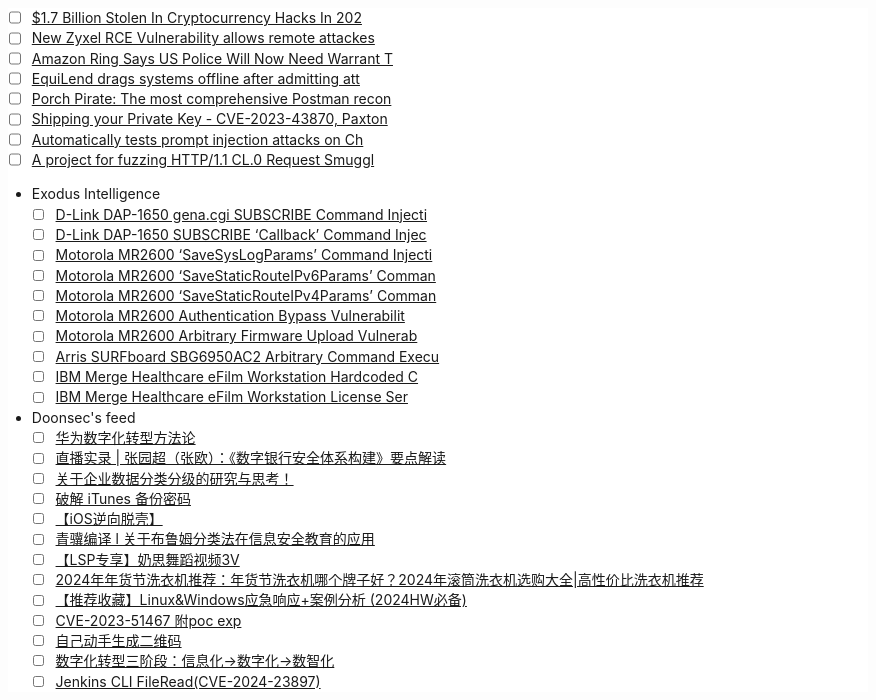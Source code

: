   - [ ] [$1.7 Billion Stolen In Cryptocurrency Hacks In 202](https://twitter.com/Dinosn/status/1750542920497733868)
  - [ ] [New Zyxel RCE Vulnerability allows remote attackes](https://twitter.com/Dinosn/status/1750542860519084140)
  - [ ] [Amazon Ring Says US Police Will Now Need Warrant T](https://twitter.com/Dinosn/status/1750542755737031156)
  - [ ] [EquiLend drags systems offline after admitting att](https://twitter.com/Dinosn/status/1750524059723645264)
  - [ ] [Porch Pirate: The most comprehensive Postman recon](https://twitter.com/Dinosn/status/1750518023201415587)
  - [ ] [Shipping your Private Key - CVE-2023-43870, Paxton](https://twitter.com/Dinosn/status/1750502537583612399)
  - [ ] [Automatically tests prompt injection attacks on Ch](https://twitter.com/Dinosn/status/1750499423744848231)
  - [ ] [A project for fuzzing HTTP/1.1 CL.0 Request Smuggl](https://twitter.com/Dinosn/status/1750498489778237839)
- Exodus Intelligence
  - [ ] [D-Link DAP-1650 gena.cgi SUBSCRIBE Command Injecti](https://blog.exodusintel.com/2024/01/25/d-link-dap-1650-gena-cgi-subscribe-command-injection-vulnerability/)
  - [ ] [D-Link DAP-1650 SUBSCRIBE ‘Callback’ Command Injec](https://blog.exodusintel.com/2024/01/25/d-link-dap-1650-subscribe-callback-command-injection-vulnerability/)
  - [ ] [Motorola MR2600 ‘SaveSysLogParams’ Command Injecti](https://blog.exodusintel.com/2024/01/25/motorola-mr2600-savesyslogparams-command-injection-vulnerability/)
  - [ ] [Motorola MR2600 ‘SaveStaticRouteIPv6Params’ Comman](https://blog.exodusintel.com/2024/01/25/motorola-mr2600-savestaticrouteipv6params-command-injection-vulnerability/)
  - [ ] [Motorola MR2600 ‘SaveStaticRouteIPv4Params’ Comman](https://blog.exodusintel.com/2024/01/25/motorola-mr2600-savestaticrouteipv4params-command-injection-vulnerability/)
  - [ ] [Motorola MR2600 Authentication Bypass Vulnerabilit](https://blog.exodusintel.com/2024/01/25/motorola-mr2600-authentication-bypass-vulnerability/)
  - [ ] [Motorola MR2600 Arbitrary Firmware Upload Vulnerab](https://blog.exodusintel.com/2024/01/25/motorola-mr2600-arbitrary-firmware-upload-vulnerability/)
  - [ ] [Arris SURFboard SBG6950AC2 Arbitrary Command Execu](https://blog.exodusintel.com/2024/01/25/arris-surfboard-sbg6950ac2-arbitrary-command-execution-vulnerability/)
  - [ ] [IBM Merge Healthcare eFilm Workstation Hardcoded C](https://blog.exodusintel.com/2024/01/25/ibm-merge-healthcare-efilm-workstation-information-disclosure/)
  - [ ] [IBM Merge Healthcare eFilm Workstation License Ser](https://blog.exodusintel.com/2024/01/25/ibm-merge-healthcare-efilm-workstation-license-server-buffer-overflow/)
- Doonsec's feed
  - [ ] [华为数字化转型方法论](https://mp.weixin.qq.com/s?__biz=MzkzMzQxODU3Mg==&mid=2247487208&idx=1&sn=97c0085cbc75b00f69db5d9af324af6e)
  - [ ] [直播实录 | 张园超（张欧）：《数字银行安全体系构建》要点解读](https://mp.weixin.qq.com/s?__biz=MzI2MjQ1NTA4MA==&mid=2247490890&idx=1&sn=681430edb38f8de399b1bbfe63fc927e)
  - [ ] [关于企业数据分类分级的研究与思考！](https://mp.weixin.qq.com/s?__biz=MzI1NzYwNTMzNw==&mid=2247520626&idx=1&sn=a044697ccfcbb5ac801de471301ee9fc)
  - [ ] [破解 iTunes 备份密码](https://mp.weixin.qq.com/s?__biz=MzAwNDcwMDgzMA==&mid=2651046838&idx=2&sn=e1ba46fd925ebd8cff5be6e6d81f0aef)
  - [ ] [【iOS逆向脱壳】](https://mp.weixin.qq.com/s?__biz=MzAwNDcwMDgzMA==&mid=2651046838&idx=1&sn=7f83cc45502f14484a28e8e78d94aab2)
  - [ ] [青骥编译 l 关于布鲁姆分类法在信息安全教育的应用](https://mp.weixin.qq.com/s?__biz=Mzg3MTI0NDQwNg==&mid=2247488194&idx=1&sn=94862bdf9cf48ffdaecfa3b3c658c8d6)
  - [ ] [【LSP专享】奶思舞蹈视频3V](https://mp.weixin.qq.com/s?__biz=MzA5MzYzMzkzNg==&mid=2650940887&idx=3&sn=44770d26e0f9c4fc53a5db14932ab570)
  - [ ] [2024年年货节洗衣机推荐：年货节洗衣机哪个牌子好？2024年滚筒洗衣机选购大全|高性价比洗衣机推荐](https://mp.weixin.qq.com/s?__biz=MzA5MzYzMzkzNg==&mid=2650940887&idx=2&sn=8081e0c81c65c28bb5ebc653768219e0)
  - [ ] [【推荐收藏】Linux&Windows应急响应+案例分析 (2024HW必备)](https://mp.weixin.qq.com/s?__biz=MzA5MzYzMzkzNg==&mid=2650940887&idx=1&sn=f87f09a8d0cd12cd1a0244a1d7d8b0ef)
  - [ ] [CVE-2023-51467 附poc exp](https://mp.weixin.qq.com/s?__biz=MzU1ODQ2NTY3Ng==&mid=2247485389&idx=1&sn=0ebe22b124d03b34db622f0c364c5b7e)
  - [ ] [自己动手生成二维码](https://mp.weixin.qq.com/s?__biz=Mzk0MTI4NTIzNQ==&mid=2247490451&idx=1&sn=95636ad3989587dde0846cdbb45be748)
  - [ ] [数字化转型三阶段：信息化→数字化→数智化](https://mp.weixin.qq.com/s?__biz=MzkyMDE5ODYwMw==&mid=2247521360&idx=1&sn=a7ce7bf4843edae592c8a2a1f47a9940)
  - [ ] [Jenkins CLI FileRead(CVE-2024-23897)](https://mp.weixin.qq.com/s?__biz=Mzg5MzE4MjAxMw==&mid=2247484123&idx=1&sn=fc61921274a0f9973ce815bb6c27d816)